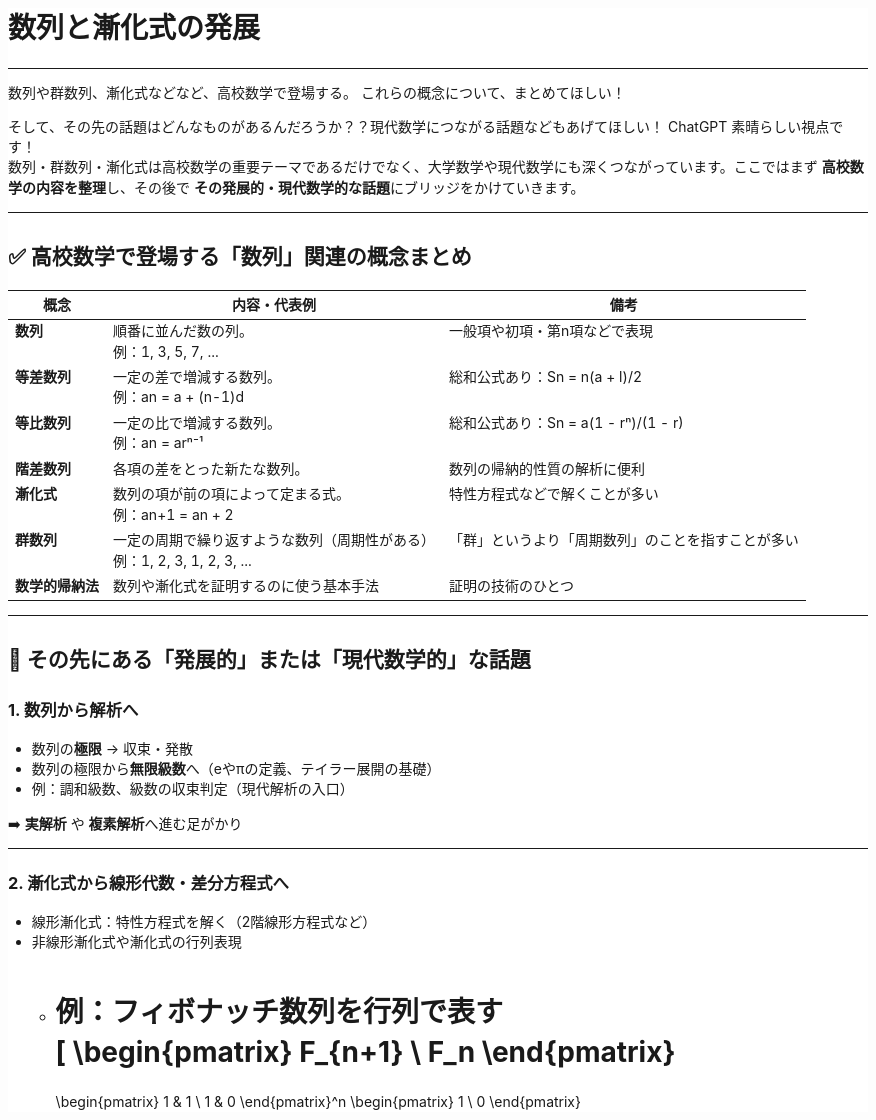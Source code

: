 # 数列と漸化式の発展

---

数列や群数列、漸化式などなど、高校数学で登場する。
これらの概念について、まとめてほしい！

そして、その先の話題はどんなものがあるんだろうか？？現代数学につながる話題などもあげてほしい！
ChatGPT
素晴らしい視点です！  
数列・群数列・漸化式は高校数学の重要テーマであるだけでなく、大学数学や現代数学にも深くつながっています。ここではまず **高校数学の内容を整理**し、その後で **その発展的・現代数学的な話題**にブリッジをかけていきます。

---

## ✅ 高校数学で登場する「数列」関連の概念まとめ

| 概念         | 内容・代表例 | 備考 |
|--------------|--------------|------|
| **数列**     | 順番に並んだ数の列。<br>例：1, 3, 5, 7, ... | 一般項や初項・第n項などで表現 |
| **等差数列** | 一定の差で増減する数列。<br>例：an = a + (n-1)d | 総和公式あり：Sn = n(a + l)/2 |
| **等比数列** | 一定の比で増減する数列。<br>例：an = arⁿ⁻¹ | 総和公式あり：Sn = a(1 - rⁿ)/(1 - r) |
| **階差数列** | 各項の差をとった新たな数列。 | 数列の帰納的性質の解析に便利 |
| **漸化式**   | 数列の項が前の項によって定まる式。<br>例：an+1 = an + 2 | 特性方程式などで解くことが多い |
| **群数列**   | 一定の周期で繰り返すような数列（周期性がある）<br>例：1, 2, 3, 1, 2, 3, ... | 「群」というより「周期数列」のことを指すことが多い |
| **数学的帰納法** | 数列や漸化式を証明するのに使う基本手法 | 証明の技術のひとつ |

---

## 🧭 その先にある「発展的」または「現代数学的」な話題

### 1. **数列から解析へ**
- 数列の**極限** → 収束・発散
- 数列の極限から**無限級数**へ（eやπの定義、テイラー展開の基礎）
- 例：調和級数、級数の収束判定（現代解析の入口）

➡️ **実解析** や **複素解析**へ進む足がかり

---

### 2. **漸化式から線形代数・差分方程式へ**
- 線形漸化式：特性方程式を解く（2階線形方程式など）
- 非線形漸化式や漸化式の行列表現
  - 例：フィボナッチ数列を行列で表す  
    \[
    \begin{pmatrix}
    F_{n+1} \\
    F_n
    \end{pmatrix}
    =
    \begin{pmatrix}
    1 & 1 \\
    1 & 0
    \end{pmatrix}^n
    \begin{pmatrix}
    1 \\
    0
    \end{pmatrix}